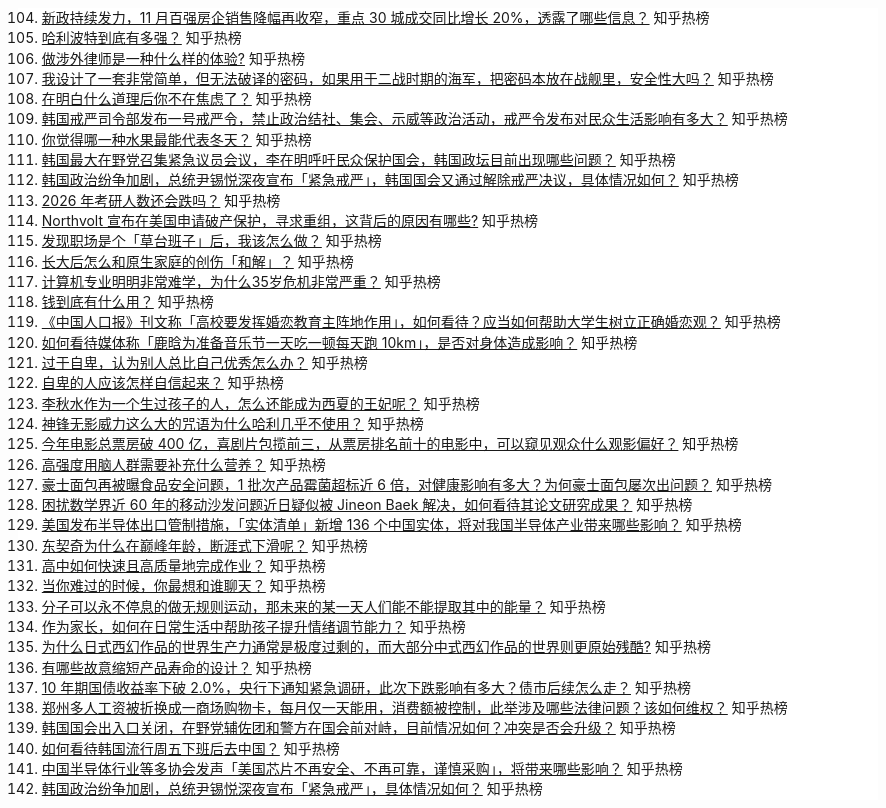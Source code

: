 104. [新政持续发力，11 月百强房企销售降幅再收窄，重点 30 城成交同比增长 20%，透露了哪些信息？](https://www.zhihu.com/question/5646178122) 知乎热榜
105. [哈利波特到底有多强？](https://www.zhihu.com/question/268493229) 知乎热榜
106. [做涉外律师是一种什么样的体验?](https://www.zhihu.com/question/422398155) 知乎热榜
107. [我设计了一套非常简单，但无法破译的密码，如果用于二战时期的海军，把密码本放在战舰里，安全性大吗？](https://www.zhihu.com/question/5582481863) 知乎热榜
108. [在明白什么道理后你不在焦虑了？](https://www.zhihu.com/question/629658395) 知乎热榜
109. [韩国戒严司令部发布一号戒严令，禁止政治结社、集会、示威等政治活动，戒严令发布对民众生活影响有多大？](https://www.zhihu.com/question/5871112108) 知乎热榜
110. [你觉得哪一种水果最能代表冬天？](https://www.zhihu.com/question/4691878659) 知乎热榜
111. [韩国最大在野党召集紧急议员会议，李在明呼吁民众保护国会，韩国政坛目前出现哪些问题？](https://www.zhihu.com/question/5869069738) 知乎热榜
112. [韩国政治纷争加剧，总统尹锡悦深夜宣布「紧急戒严」，韩国国会又通过解除戒严决议，具体情况如何？](https://www.zhihu.com/question/5866339329) 知乎热榜
113. [2026 年考研人数还会跌吗？](https://www.zhihu.com/question/4766140851) 知乎热榜
114. [Northvolt 宣布在美国申请破产保护，寻求重组，这背后的原因有哪些?](https://www.zhihu.com/question/5097404994) 知乎热榜
115. [发现职场是个「草台班子」后，我该怎么做？](https://www.zhihu.com/question/5716391462) 知乎热榜
116. [长大后怎么和原生家庭的创伤「和解」？](https://www.zhihu.com/question/5227988372) 知乎热榜
117. [计算机专业明明非常难学，为什么35岁危机非常严重？](https://www.zhihu.com/question/5312528136) 知乎热榜
118. [钱到底有什么用？](https://www.zhihu.com/question/5767431526) 知乎热榜
119. [《中国人口报》刊文称「高校要发挥婚恋教育主阵地作用」，如何看待？应当如何帮助大学生树立正确婚恋观？](https://www.zhihu.com/question/5831982200) 知乎热榜
120. [如何看待媒体称「鹿晗为准备音乐节一天吃一顿每天跑 10km」，是否对身体造成影响？](https://www.zhihu.com/question/5626786408) 知乎热榜
121. [过于自卑，认为别人总比自己优秀怎么办？](https://www.zhihu.com/question/4710765262) 知乎热榜
122. [自卑的人应该怎样自信起来？](https://www.zhihu.com/question/2023803462) 知乎热榜
123. [李秋水作为一个生过孩子的人，怎么还能成为西夏的王妃呢？](https://www.zhihu.com/question/302826029) 知乎热榜
124. [神锋无影威力这么大的咒语为什么哈利几乎不使用？](https://www.zhihu.com/question/491457987) 知乎热榜
125. [今年电影总票房破 400 亿，喜剧片包揽前三，从票房排名前十的电影中，可以窥见观众什么观影偏好？](https://www.zhihu.com/question/5287313235) 知乎热榜
126. [高强度用脑人群需要补充什么营养？](https://www.zhihu.com/question/41474450) 知乎热榜
127. [豪士面包再被曝食品安全问题，1 批次产品霉菌超标近 6 倍，对健康影响有多大？为何豪士面包屡次出问题？](https://www.zhihu.com/question/5745182888) 知乎热榜
128. [困扰数学界近 60 年的移动沙发问题近日疑似被 Jineon Baek 解决，如何看待其论文研究成果？](https://www.zhihu.com/question/5741969956) 知乎热榜
129. [美国发布半导体出口管制措施，「实体清单」新增 136 个中国实体，将对我国半导体产业带来哪些影响？](https://www.zhihu.com/question/5799478913) 知乎热榜
130. [东契奇为什么在巅峰年龄，断涯式下滑呢？](https://www.zhihu.com/question/5533738500) 知乎热榜
131. [高中如何快速且高质量地完成作业？](https://www.zhihu.com/question/321857102) 知乎热榜
132. [当你难过的时候，你最想和谁聊天？](https://www.zhihu.com/question/5494007963) 知乎热榜
133. [分子可以永不停息的做无规则运动，那未来的某一天人们能不能提取其中的能量？](https://www.zhihu.com/question/4188871011) 知乎热榜
134. [作为家长，如何在日常生活中帮助孩子提升情绪调节能力？](https://www.zhihu.com/question/5298379814) 知乎热榜
135. [为什么日式西幻作品的世界生产力通常是极度过剩的，而大部分中式西幻作品的世界则更原始残酷?](https://www.zhihu.com/question/5717531200) 知乎热榜
136. [有哪些故意缩短产品寿命的设计？](https://www.zhihu.com/question/308056725) 知乎热榜
137. [10 年期国债收益率下破 2.0%，央行下通知紧急调研，此次下跌影响有多大？债市后续怎么走？](https://www.zhihu.com/question/5717982925) 知乎热榜
138. [郑州多人工资被折换成一商场购物卡，每月仅一天能用，消费额被控制，此举涉及哪些法律问题？该如何维权？](https://www.zhihu.com/question/5831303123) 知乎热榜
139. [韩国国会出入口关闭，在野党辅佐团和警方在国会前对峙，目前情况如何？冲突是否会升级？](https://www.zhihu.com/question/5869495569) 知乎热榜
140. [如何看待韩国流行周五下班后去中国？](https://www.zhihu.com/question/5723407427) 知乎热榜
141. [中国半导体行业等多协会发声「美国芯片不再安全、不再可靠，谨慎采购」，将带来哪些影响？](https://www.zhihu.com/question/5849919930) 知乎热榜
142. [韩国政治纷争加剧，总统尹锡悦深夜宣布「紧急戒严」，具体情况如何？](https://www.zhihu.com/question/5866339329) 知乎热榜
